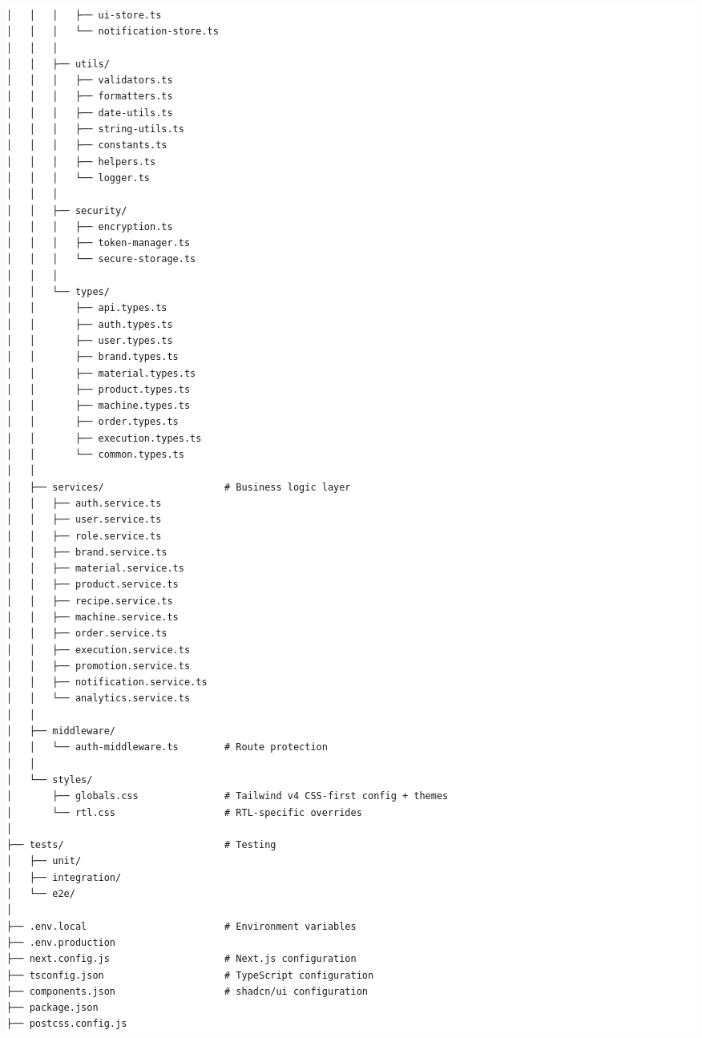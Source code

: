 ```
│   │   │   ├── ui-store.ts
│   │   │   └── notification-store.ts
│   │   │
│   │   ├── utils/
│   │   │   ├── validators.ts
│   │   │   ├── formatters.ts
│   │   │   ├── date-utils.ts
│   │   │   ├── string-utils.ts
│   │   │   ├── constants.ts
│   │   │   ├── helpers.ts
│   │   │   └── logger.ts
│   │   │
│   │   ├── security/
│   │   │   ├── encryption.ts
│   │   │   ├── token-manager.ts
│   │   │   └── secure-storage.ts
│   │   │
│   │   └── types/
│   │       ├── api.types.ts
│   │       ├── auth.types.ts
│   │       ├── user.types.ts
│   │       ├── brand.types.ts
│   │       ├── material.types.ts
│   │       ├── product.types.ts
│   │       ├── machine.types.ts
│   │       ├── order.types.ts
│   │       ├── execution.types.ts
│   │       └── common.types.ts
│   │
│   ├── services/                     # Business logic layer
│   │   ├── auth.service.ts
│   │   ├── user.service.ts
│   │   ├── role.service.ts
│   │   ├── brand.service.ts
│   │   ├── material.service.ts
│   │   ├── product.service.ts
│   │   ├── recipe.service.ts
│   │   ├── machine.service.ts
│   │   ├── order.service.ts
│   │   ├── execution.service.ts
│   │   ├── promotion.service.ts
│   │   ├── notification.service.ts
│   │   └── analytics.service.ts
│   │
│   ├── middleware/
│   │   └── auth-middleware.ts        # Route protection
│   │
│   └── styles/
│       ├── globals.css               # Tailwind v4 CSS-first config + themes
│       └── rtl.css                   # RTL-specific overrides
│
├── tests/                            # Testing
│   ├── unit/
│   ├── integration/
│   └── e2e/
│
├── .env.local                        # Environment variables
├── .env.production
├── next.config.js                    # Next.js configuration
├── tsconfig.json                     # TypeScript configuration
├── components.json                   # shadcn/ui configuration
├── package.json
├── postcss.config.js
```